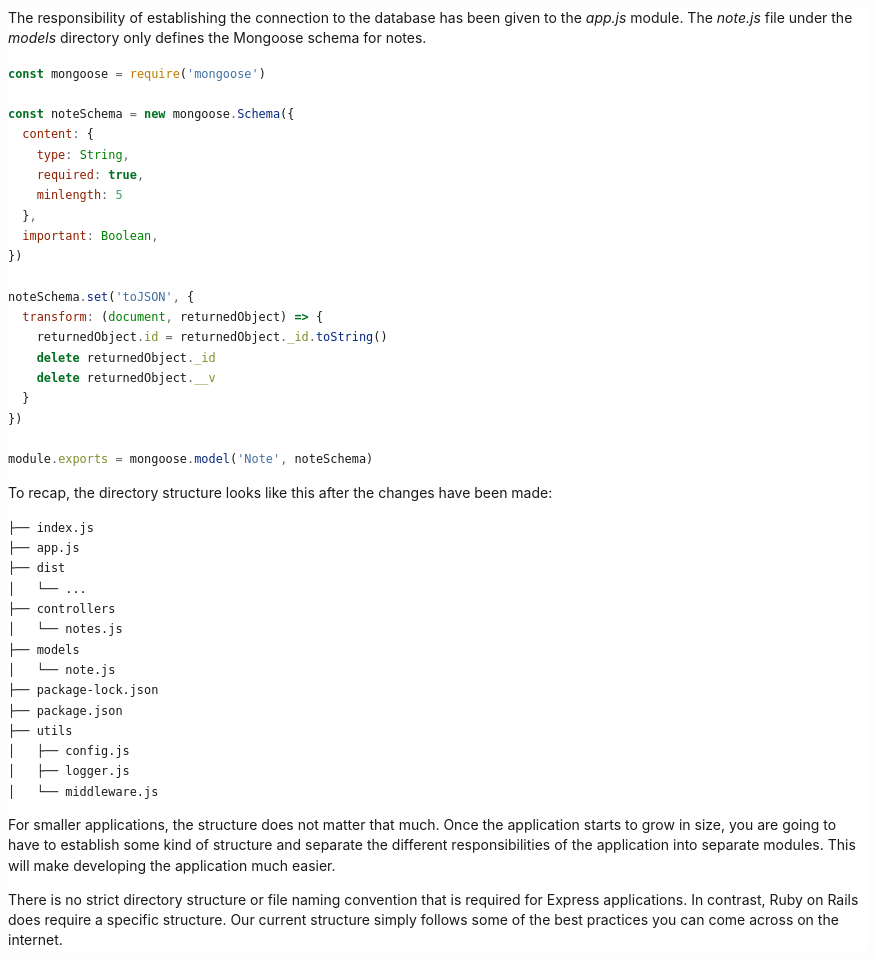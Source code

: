 The responsibility of establishing the connection to the database has been given to the  <i>app.js</i> module. The <i>note.js</i> file under the <i>models</i> directory only defines the Mongoose schema for notes.

```js
const mongoose = require('mongoose')

const noteSchema = new mongoose.Schema({
  content: {
    type: String,
    required: true,
    minlength: 5
  },
  important: Boolean,
})

noteSchema.set('toJSON', {
  transform: (document, returnedObject) => {
    returnedObject.id = returnedObject._id.toString()
    delete returnedObject._id
    delete returnedObject.__v
  }
})

module.exports = mongoose.model('Note', noteSchema)
```

To recap, the directory structure looks like this after the changes have been made:

```bash
├── index.js
├── app.js
├── dist
│   └── ...
├── controllers
│   └── notes.js
├── models
│   └── note.js
├── package-lock.json
├── package.json
├── utils
│   ├── config.js
│   ├── logger.js
│   └── middleware.js  
```

For smaller applications, the structure does not matter that much. Once the application starts to grow in size, you are going to have to establish some kind of structure and separate the different responsibilities of the application into separate modules. This will make developing the application much easier.

There is no strict directory structure or file naming convention that is required for Express applications. In contrast, Ruby on Rails does require a specific structure. Our current structure simply follows some of the best practices you can come across on the internet.
